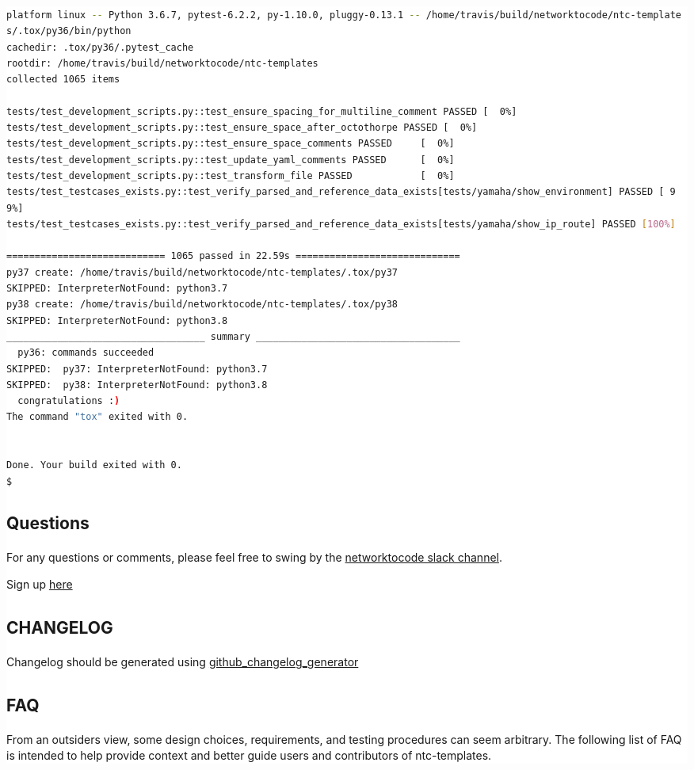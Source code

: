 ```bash
platform linux -- Python 3.6.7, pytest-6.2.2, py-1.10.0, pluggy-0.13.1 -- /home/travis/build/networktocode/ntc-templates/.tox/py36/bin/python
cachedir: .tox/py36/.pytest_cache
rootdir: /home/travis/build/networktocode/ntc-templates
collected 1065 items

tests/test_development_scripts.py::test_ensure_spacing_for_multiline_comment PASSED [  0%]
tests/test_development_scripts.py::test_ensure_space_after_octothorpe PASSED [  0%]
tests/test_development_scripts.py::test_ensure_space_comments PASSED     [  0%]
tests/test_development_scripts.py::test_update_yaml_comments PASSED      [  0%]
tests/test_development_scripts.py::test_transform_file PASSED            [  0%]
tests/test_testcases_exists.py::test_verify_parsed_and_reference_data_exists[tests/yamaha/show_environment] PASSED [ 99%]
tests/test_testcases_exists.py::test_verify_parsed_and_reference_data_exists[tests/yamaha/show_ip_route] PASSED [100%]

============================ 1065 passed in 22.59s =============================
py37 create: /home/travis/build/networktocode/ntc-templates/.tox/py37
SKIPPED: InterpreterNotFound: python3.7
py38 create: /home/travis/build/networktocode/ntc-templates/.tox/py38
SKIPPED: InterpreterNotFound: python3.8
___________________________________ summary ____________________________________
  py36: commands succeeded
SKIPPED:  py37: InterpreterNotFound: python3.7
SKIPPED:  py38: InterpreterNotFound: python3.8
  congratulations :)
The command "tox" exited with 0.


Done. Your build exited with 0.
$
```

Questions
---------

For any questions or comments, please feel free to swing by the [networktocode slack channel](https://networktocode.slack.com).

Sign up [here](http://slack.networktocode.com/)

CHANGELOG
---------

Changelog should be generated using [github_changelog_generator](https://github.com/github-changelog-generator/github-changelog-generator)

FAQ
---

From an outsiders view, some design choices, requirements, and testing procedures can seem arbitrary. The following list of FAQ is intended to
help provide context and better guide users and contributors of ntc-templates.
